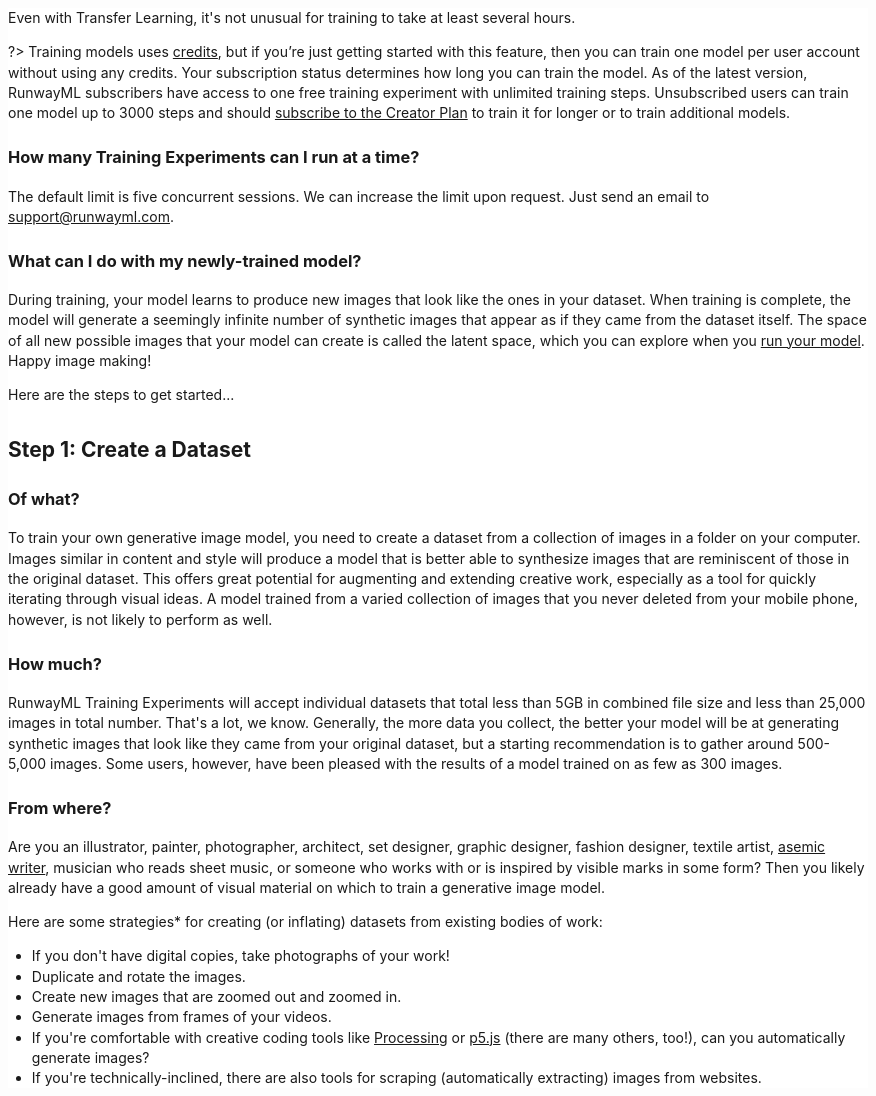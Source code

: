 Even with Transfer Learning, it's not unusual for training to take at least several hours. 

?> Training models uses [credits](https://support.runwayml.com/en/articles/2984968-adding-credits), but if you’re just getting started with this feature, then you can train one model per user account without using any credits. Your subscription status determines how long you can train the model. As of the latest version, RunwayML subscribers have access to one free training experiment with unlimited training steps. Unsubscribed users can train one model up to 3000 steps and should [subscribe to the Creator Plan](https://account.runwayml.com/) to train it for longer or to train additional models.

### How many Training Experiments can I run at a time?
The default limit is five concurrent sessions. We can increase the limit upon request. Just send an email to [support@runwayml.com](mailto:support@runwayml.com).

### What can I do with my newly-trained model?
During training, your model learns to produce new images that look like the ones in your dataset. When training is complete, the model will generate a seemingly infinite number of synthetic images that appear as if they came from the dataset itself. The space of all new possible images that your model can create is called the latent space, which you can explore when you [run your model](how-to/use-models?id=step-7-run-the-model). Happy image making!

Here are the steps to get started...

## Step 1: Create a Dataset

### Of what?
To train your own generative image model, you need to create a dataset from a collection of images in a folder on your computer. Images similar in content and style will produce a model that is better able to synthesize images that are reminiscent of those in the original dataset. This offers great potential for augmenting and extending creative work, especially as a tool for quickly iterating through visual ideas. A model trained from a varied collection of images that you never deleted from your mobile phone, however, is not likely to perform as well.

### How much? 
RunwayML Training Experiments will accept individual datasets that total less than 5GB in combined file size and less than 25,000 images in total number. That's a lot, we know. Generally, the more data you collect, the better your model will be at generating synthetic images that look like they came from your original dataset, but a starting recommendation is to gather around 500-5,000 images. Some users, however, have been pleased with the results of a model trained on as few as 300 images.

### From where?
Are you an illustrator, painter, photographer, architect, set designer, graphic designer, fashion designer, textile artist, [asemic writer](https://en.wikipedia.org/wiki/Asemic_writing), musician who reads sheet music, or someone who works with or is inspired by visible marks in some form? Then you likely already have a good amount of visual material on which to train a generative image model.

Here are some strategies* for creating (or inflating) datasets from existing bodies of work:
* If you don't have digital copies, take photographs of your work!
* Duplicate and rotate the images.
* Create new images that are zoomed out and zoomed in.
* Generate images from frames of your videos.
* If you're comfortable with creative coding tools like [Processing](https://processing.org/) or [p5.js](https://p5js.org/) (there are many others, too!), can you automatically generate images? 
* If you're technically-inclined, there are also tools for scraping (automatically extracting) images from websites.
